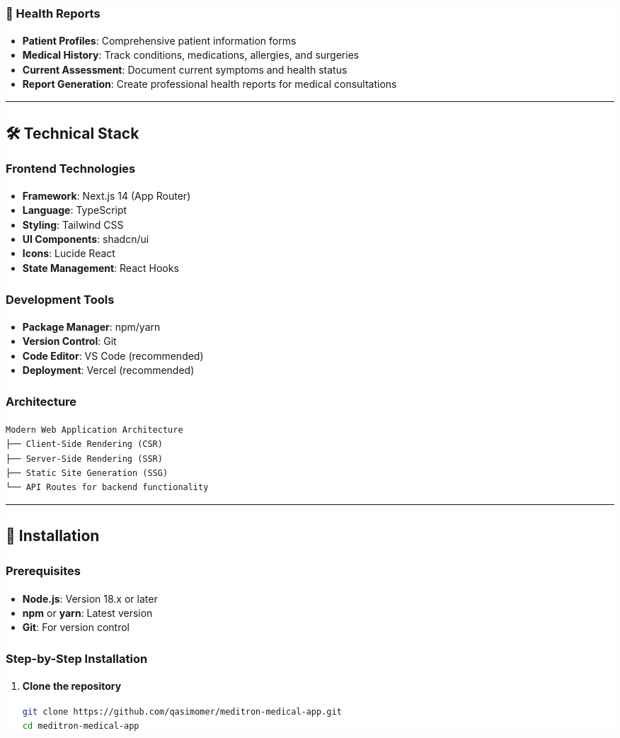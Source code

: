 ### 📄 Health Reports
- **Patient Profiles**: Comprehensive patient information forms
- **Medical History**: Track conditions, medications, allergies, and surgeries
- **Current Assessment**: Document current symptoms and health status
- **Report Generation**: Create professional health reports for medical consultations

---

## 🛠️ Technical Stack

### Frontend Technologies
- **Framework**: Next.js 14 (App Router)
- **Language**: TypeScript
- **Styling**: Tailwind CSS
- **UI Components**: shadcn/ui
- **Icons**: Lucide React
- **State Management**: React Hooks

### Development Tools
- **Package Manager**: npm/yarn
- **Version Control**: Git
- **Code Editor**: VS Code (recommended)
- **Deployment**: Vercel (recommended)

### Architecture
```
Modern Web Application Architecture
├── Client-Side Rendering (CSR)
├── Server-Side Rendering (SSR)
├── Static Site Generation (SSG)
└── API Routes for backend functionality
```

---

## 🚀 Installation

### Prerequisites
- **Node.js**: Version 18.x or later
- **npm** or **yarn**: Latest version
- **Git**: For version control

### Step-by-Step Installation

1. **Clone the repository**
   ```bash
   git clone https://github.com/qasimomer/meditron-medical-app.git
   cd meditron-medical-app
   ```
